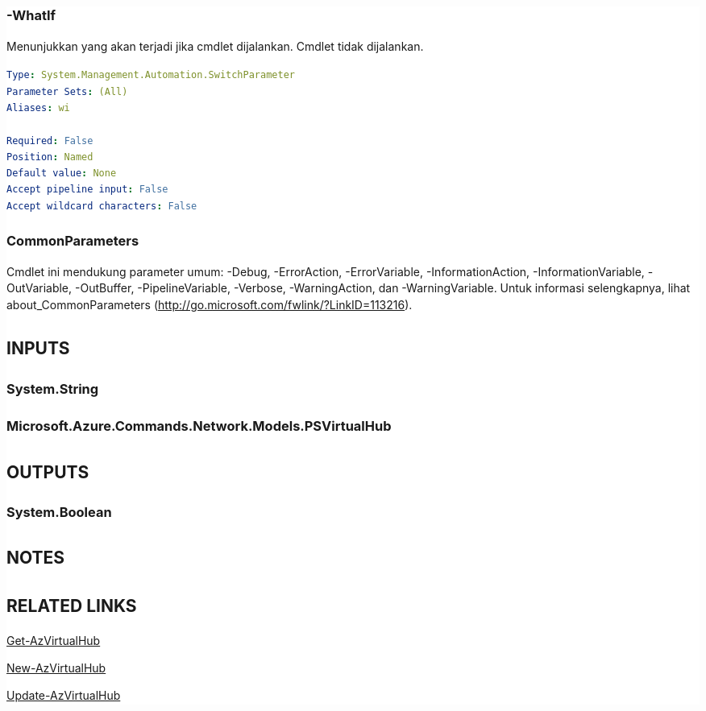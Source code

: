 ### -WhatIf
Menunjukkan yang akan terjadi jika cmdlet dijalankan.
Cmdlet tidak dijalankan.

```yaml
Type: System.Management.Automation.SwitchParameter
Parameter Sets: (All)
Aliases: wi

Required: False
Position: Named
Default value: None
Accept pipeline input: False
Accept wildcard characters: False
```

### CommonParameters
Cmdlet ini mendukung parameter umum: -Debug, -ErrorAction, -ErrorVariable, -InformationAction, -InformationVariable, -OutVariable, -OutBuffer, -PipelineVariable, -Verbose, -WarningAction, dan -WarningVariable. Untuk informasi selengkapnya, lihat about_CommonParameters (http://go.microsoft.com/fwlink/?LinkID=113216).

## INPUTS

### System.String

### Microsoft.Azure.Commands.Network.Models.PSVirtualHub

## OUTPUTS

### System.Boolean

## NOTES

## RELATED LINKS

[Get-AzVirtualHub](./Get-AzVirtualHub.md)

[New-AzVirtualHub](./New-AzVirtualHub.md)

[Update-AzVirtualHub](./Update-AzVirtualHub.md)
